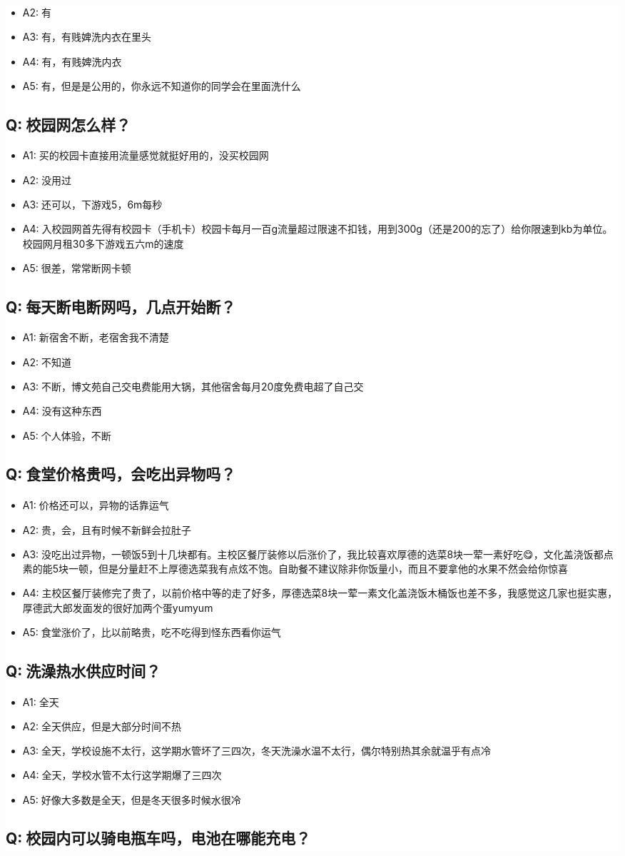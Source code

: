 - A2: 有

- A3: 有，有贱婢洗内衣在里头

- A4: 有，有贱婢洗内衣

- A5: 有，但是是公用的，你永远不知道你的同学会在里面洗什么

## Q: 校园网怎么样？

- A1: 买的校园卡直接用流量感觉就挺好用的，没买校园网

- A2: 没用过

- A3: 还可以，下游戏5，6m每秒

- A4: 入校园网首先得有校园卡（手机卡）校园卡每月一百g流量超过限速不扣钱，用到300g（还是200的忘了）给你限速到kb为单位。校园网月租30多下游戏五六m的速度

- A5: 很差，常常断网卡顿

## Q: 每天断电断网吗，几点开始断？

- A1: 新宿舍不断，老宿舍我不清楚

- A2: 不知道

- A3: 不断，博文苑自己交电费能用大锅，其他宿舍每月20度免费电超了自己交

- A4: 没有这种东西

- A5: 个人体验，不断

## Q: 食堂价格贵吗，会吃出异物吗？

- A1: 价格还可以，异物的话靠运气

- A2: 贵，会，且有时候不新鲜会拉肚子

- A3: 没吃出过异物，一顿饭5到十几块都有。主校区餐厅装修以后涨价了，我比较喜欢厚德的选菜8块一荤一素好吃😋，文化盖浇饭都点素的能5块一顿，但是分量赶不上厚德选菜我有点炫不饱。自助餐不建议除非你饭量小，而且不要拿他的水果不然会给你惊喜

- A4: 主校区餐厅装修完了贵了，以前价格中等的走了好多，厚德选菜8块一荤一素文化盖浇饭木桶饭也差不多，我感觉这几家也挺实惠，厚德武大郎发面发的很好加两个蛋yumyum

- A5: 食堂涨价了，比以前略贵，吃不吃得到怪东西看你运气

## Q: 洗澡热水供应时间？

- A1: 全天

- A2: 全天供应，但是大部分时间不热

- A3: 全天，学校设施不太行，这学期水管坏了三四次，冬天洗澡水温不太行，偶尔特别热其余就温乎有点冷

- A4: 全天，学校水管不太行这学期爆了三四次

- A5: 好像大多数是全天，但是冬天很多时候水很冷

## Q: 校园内可以骑电瓶车吗，电池在哪能充电？

